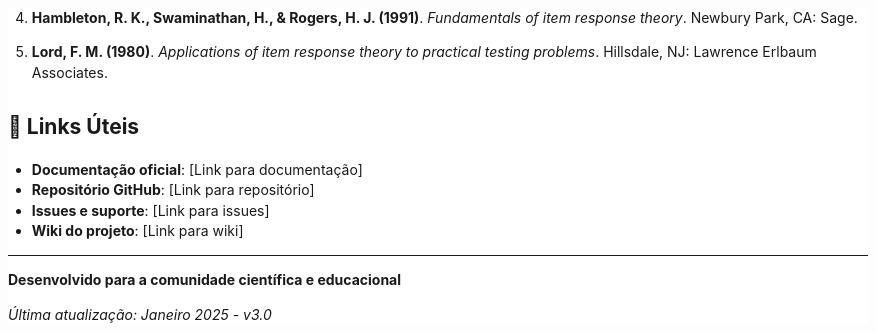 4. **Hambleton, R. K., Swaminathan, H., & Rogers, H. J. (1991)**. *Fundamentals of item response theory*. Newbury Park, CA: Sage.

5. **Lord, F. M. (1980)**. *Applications of item response theory to practical testing problems*. Hillsdale, NJ: Lawrence Erlbaum Associates.

## 🔗 Links Úteis

- **Documentação oficial**: [Link para documentação]
- **Repositório GitHub**: [Link para repositório]
- **Issues e suporte**: [Link para issues]
- **Wiki do projeto**: [Link para wiki]

---

**Desenvolvido para a comunidade científica e educacional**

*Última atualização: Janeiro 2025 - v3.0*
